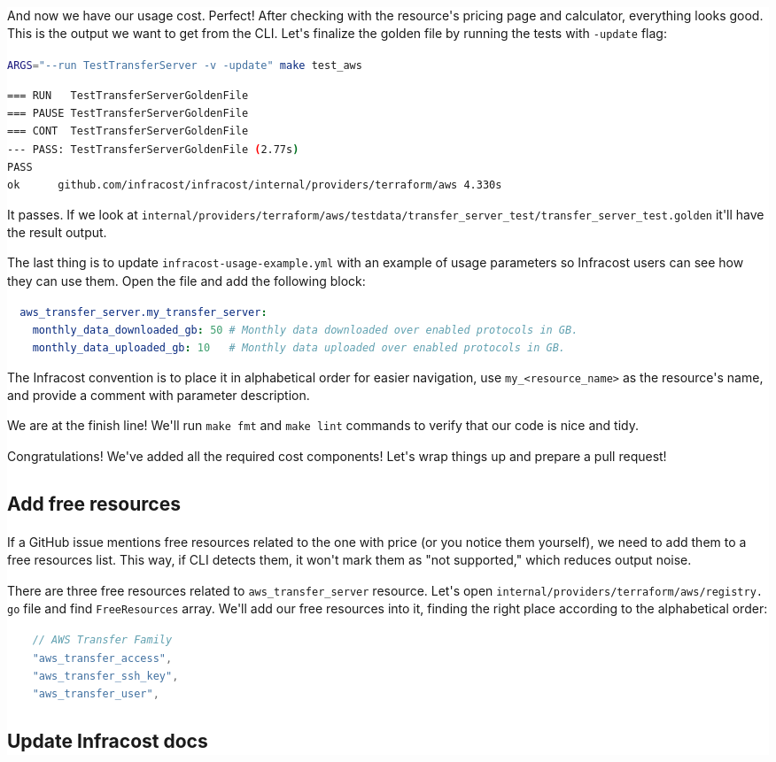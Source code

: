 And now we have our usage cost. Perfect! After checking with the resource's pricing page and calculator, everything looks good. This is the output we want to get from the CLI. Let's finalize the golden file by running the tests with `-update` flag:

```sh
ARGS="--run TestTransferServer -v -update" make test_aws
```

```sh
=== RUN   TestTransferServerGoldenFile
=== PAUSE TestTransferServerGoldenFile
=== CONT  TestTransferServerGoldenFile
--- PASS: TestTransferServerGoldenFile (2.77s)
PASS
ok      github.com/infracost/infracost/internal/providers/terraform/aws 4.330s
```

It passes. If we look at `internal/providers/terraform/aws/testdata/transfer_server_test/transfer_server_test.golden` it'll have the result output.

The last thing is to update `infracost-usage-example.yml` with an example of usage parameters so Infracost users can see how they can use them. Open the file and add the following block:

```yml
  aws_transfer_server.my_transfer_server:
    monthly_data_downloaded_gb: 50 # Monthly data downloaded over enabled protocols in GB.
    monthly_data_uploaded_gb: 10   # Monthly data uploaded over enabled protocols in GB.
```

The Infracost convention is to place it in alphabetical order for easier navigation, use `my_<resource_name>` as the resource's name, and provide a comment with parameter description.

We are at the finish line! We'll run `make fmt` and `make lint` commands to verify that our code is nice and tidy.

Congratulations! We've added all the required cost components! Let's wrap things up and prepare a pull request!

## Add free resources

If a GitHub issue mentions free resources related to the one with price (or you notice them yourself), we need to add them to a free resources list. This way, if CLI detects them, it won't mark them as "not supported," which reduces output noise.

There are three free resources related to `aws_transfer_server` resource. Let's open `internal/providers/terraform/aws/registry.go` file and find `FreeResources` array. We'll add our free resources into it, finding the right place according to the alphabetical order:

```go
	// AWS Transfer Family
	"aws_transfer_access",
	"aws_transfer_ssh_key",
	"aws_transfer_user",
```

## Update Infracost docs
